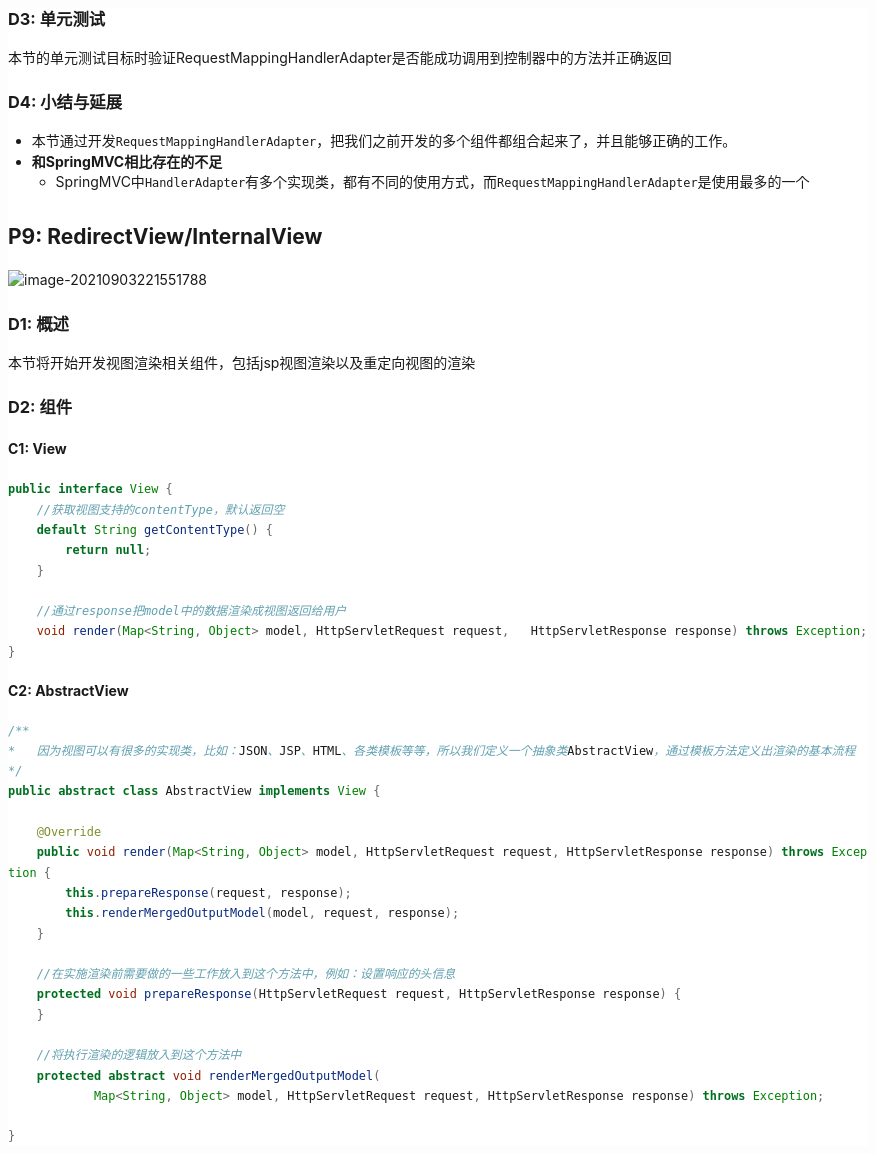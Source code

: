

### D3: 单元测试

本节的单元测试目标时验证RequestMappingHandlerAdapter是否能成功调用到控制器中的方法并正确返回

### D4: 小结与延展

- 本节通过开发`RequestMappingHandlerAdapter`，把我们之前开发的多个组件都组合起来了，并且能够正确的工作。
- **和SpringMVC相比存在的不足**
  - SpringMVC中`HandlerAdapter`有多个实现类，都有不同的使用方式，而`RequestMappingHandlerAdapter`是使用最多的一个



## P9: RedirectView/InternalView

![image-20210903221551788](https://gitee.com/breeze1002/upic/raw/master/breezeMVC/breezeMVC/2021%2010%2028%2014%2026%2058%201635402418%201635402418060%20ezbW7D%20image-20210903221551788.png)

### D1: 概述

本节将开始开发视图渲染相关组件，包括jsp视图渲染以及重定向视图的渲染

### D2: 组件

#### C1: View

```java
public interface View {
  	//获取视图支持的contentType，默认返回空
    default String getContentType() {
        return null;
    }
  	
  	//通过response把model中的数据渲染成视图返回给用户
    void render(Map<String, Object> model, HttpServletRequest request, 	 HttpServletResponse response) throws Exception;
}
```

#### C2: AbstractView

```java
/**
*	因为视图可以有很多的实现类，比如：JSON、JSP、HTML、各类模板等等，所以我们定义一个抽象类AbstractView，通过模板方法定义出渲染的基本流程
*/
public abstract class AbstractView implements View {

    @Override
    public void render(Map<String, Object> model, HttpServletRequest request, HttpServletResponse response) throws Exception {
        this.prepareResponse(request, response);
        this.renderMergedOutputModel(model, request, response);
    }
		
  	//在实施渲染前需要做的一些工作放入到这个方法中，例如：设置响应的头信息
    protected void prepareResponse(HttpServletRequest request, HttpServletResponse response) {
    }
		
  	//将执行渲染的逻辑放入到这个方法中
    protected abstract void renderMergedOutputModel(
            Map<String, Object> model, HttpServletRequest request, HttpServletResponse response) throws Exception;

}
```
